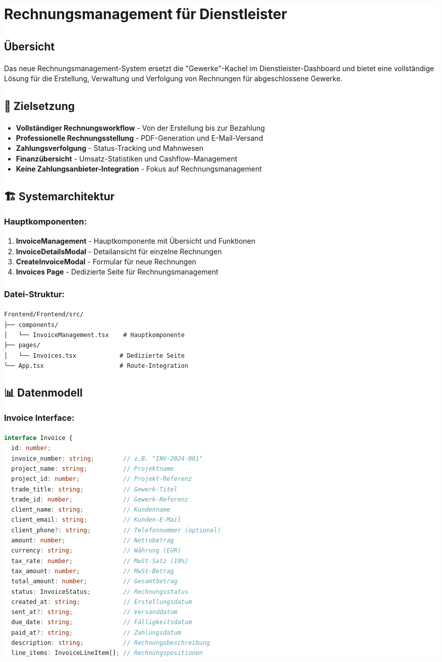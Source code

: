 # Rechnungsmanagement für Dienstleister

## Übersicht

Das neue Rechnungsmanagement-System ersetzt die "Gewerke"-Kachel im Dienstleister-Dashboard und bietet eine vollständige Lösung für die Erstellung, Verwaltung und Verfolgung von Rechnungen für abgeschlossene Gewerke.

## 🎯 Zielsetzung

- **Vollständiger Rechnungsworkflow** - Von der Erstellung bis zur Bezahlung
- **Professionelle Rechnungsstellung** - PDF-Generation und E-Mail-Versand
- **Zahlungsverfolgung** - Status-Tracking und Mahnwesen
- **Finanzübersicht** - Umsatz-Statistiken und Cashflow-Management
- **Keine Zahlungsanbieter-Integration** - Fokus auf Rechnungsmanagement

## 🏗️ Systemarchitektur

### **Hauptkomponenten:**

1. **InvoiceManagement** - Hauptkomponente mit Übersicht und Funktionen
2. **InvoiceDetailsModal** - Detailansicht für einzelne Rechnungen
3. **CreateInvoiceModal** - Formular für neue Rechnungen
4. **Invoices Page** - Dedizierte Seite für Rechnungsmanagement

### **Datei-Struktur:**
```
Frontend/Frontend/src/
├── components/
│   └── InvoiceManagement.tsx    # Hauptkomponente
├── pages/
│   └── Invoices.tsx            # Dedizierte Seite
└── App.tsx                     # Route-Integration
```

## 📊 Datenmodell

### **Invoice Interface:**
```typescript
interface Invoice {
  id: number;
  invoice_number: string;        // z.B. "INV-2024-001"
  project_name: string;          // Projektname
  project_id: number;            // Projekt-Referenz
  trade_title: string;           // Gewerk-Titel
  trade_id: number;              // Gewerk-Referenz
  client_name: string;           // Kundenname
  client_email: string;          // Kunden-E-Mail
  client_phone?: string;         // Telefonnummer (optional)
  amount: number;                // Nettobetrag
  currency: string;              // Währung (EUR)
  tax_rate: number;              // MwSt-Satz (19%)
  tax_amount: number;            // MwSt-Betrag
  total_amount: number;          // Gesamtbetrag
  status: InvoiceStatus;         // Rechnungsstatus
  created_at: string;            // Erstellungsdatum
  sent_at?: string;              // Versanddatum
  due_date: string;              // Fälligkeitsdatum
  paid_at?: string;              // Zahlungsdatum
  description: string;           // Rechnungsbeschreibung
  line_items: InvoiceLineItem[]; // Rechnungspositionen
```
